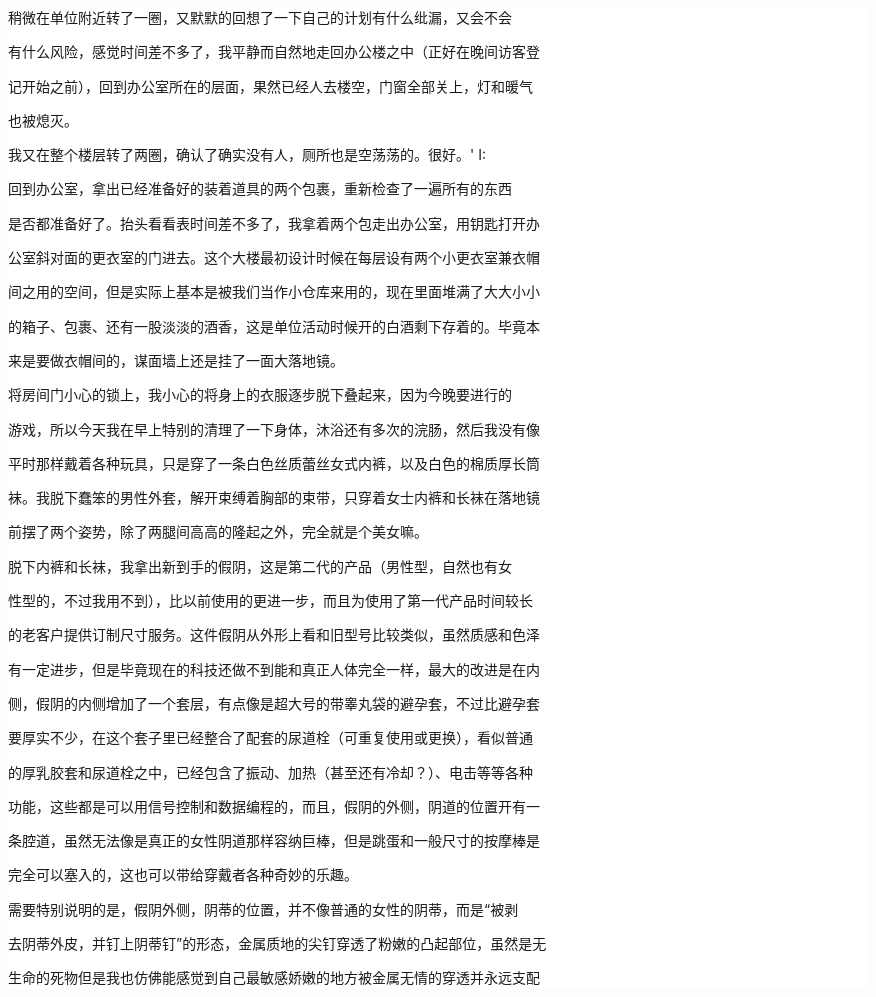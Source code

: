 

稍微在单位附近转了一圈，又默默的回想了一下自己的计划有什么纰漏，又会不会

有什么风险，感觉时间差不多了，我平静而自然地走回办公楼之中（正好在晚间访客登

记开始之前），回到办公室所在的层面，果然已经人去楼空，门窗全部关上，灯和暖气

也被熄灭。



我又在整个楼层转了两圈，确认了确实没有人，厕所也是空荡荡的。很好。'   I:



回到办公室，拿出已经准备好的装着道具的两个包裹，重新检查了一遍所有的东西

是否都准备好了。抬头看看表时间差不多了，我拿着两个包走出办公室，用钥匙打开办

公室斜对面的更衣室的门进去。这个大楼最初设计时候在每层设有两个小更衣室兼衣帽

间之用的空间，但是实际上基本是被我们当作小仓库来用的，现在里面堆满了大大小小

的箱子、包裹、还有一股淡淡的酒香，这是单位活动时候开的白酒剩下存着的。毕竟本

来是要做衣帽间的，谋面墙上还是挂了一面大落地镜。



将房间门小心的锁上，我小心的将身上的衣服逐步脱下叠起来，因为今晚要进行的

游戏，所以今天我在早上特别的清理了一下身体，沐浴还有多次的浣肠，然后我没有像

平时那样戴着各种玩具，只是穿了一条白色丝质蕾丝女式内裤，以及白色的棉质厚长筒

袜。我脱下蠢笨的男性外套，解开束缚着胸部的束带，只穿着女士内裤和长袜在落地镜

前摆了两个姿势，除了两腿间高高的隆起之外，完全就是个美女嘛。



脱下内裤和长袜，我拿出新到手的假阴，这是第二代的产品（男性型，自然也有女

性型的，不过我用不到），比以前使用的更进一步，而且为使用了第一代产品时间较长

的老客户提供订制尺寸服务。这件假阴从外形上看和旧型号比较类似，虽然质感和色泽

有一定进步，但是毕竟现在的科技还做不到能和真正人体完全一样，最大的改进是在内

侧，假阴的内侧增加了一个套层，有点像是超大号的带睾丸袋的避孕套，不过比避孕套

要厚实不少，在这个套子里已经整合了配套的尿道栓（可重复使用或更换），看似普通

的厚乳胶套和尿道栓之中，已经包含了振动、加热（甚至还有冷却？）、电击等等各种

功能，这些都是可以用信号控制和数据编程的，而且，假阴的外侧，阴道的位置开有一

条腔道，虽然无法像是真正的女性阴道那样容纳巨棒，但是跳蛋和一般尺寸的按摩棒是

完全可以塞入的，这也可以带给穿戴者各种奇妙的乐趣。



需要特别说明的是，假阴外侧，阴蒂的位置，并不像普通的女性的阴蒂，而是“被剥

去阴蒂外皮，并钉上阴蒂钉”的形态，金属质地的尖钉穿透了粉嫩的凸起部位，虽然是无

生命的死物但是我也仿佛能感觉到自己最敏感娇嫩的地方被金属无情的穿透并永远支配
